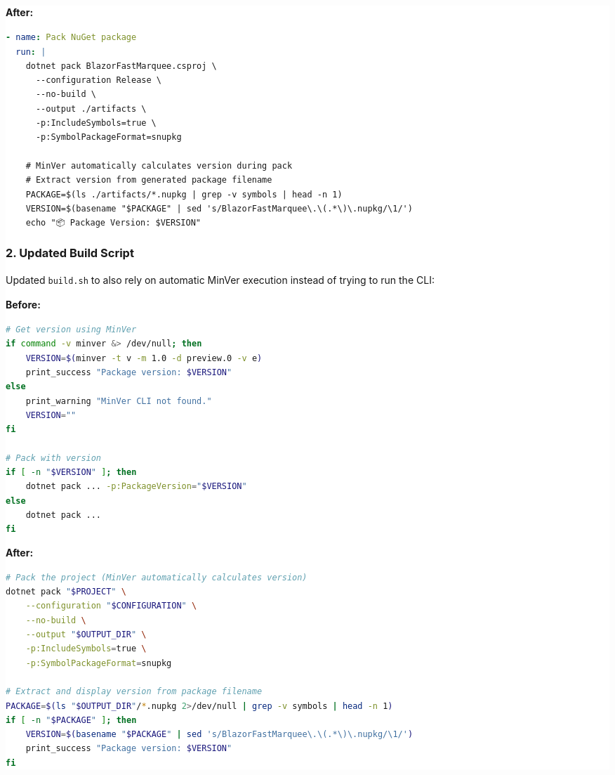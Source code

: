 **After:**
```yaml
- name: Pack NuGet package
  run: |
    dotnet pack BlazorFastMarquee.csproj \
      --configuration Release \
      --no-build \
      --output ./artifacts \
      -p:IncludeSymbols=true \
      -p:SymbolPackageFormat=snupkg
    
    # MinVer automatically calculates version during pack
    # Extract version from generated package filename
    PACKAGE=$(ls ./artifacts/*.nupkg | grep -v symbols | head -n 1)
    VERSION=$(basename "$PACKAGE" | sed 's/BlazorFastMarquee\.\(.*\)\.nupkg/\1/')
    echo "📦 Package Version: $VERSION"
```

### 2. Updated Build Script

Updated `build.sh` to also rely on automatic MinVer execution instead of trying to run the CLI:

**Before:**
```bash
# Get version using MinVer
if command -v minver &> /dev/null; then
    VERSION=$(minver -t v -m 1.0 -d preview.0 -v e)
    print_success "Package version: $VERSION"
else
    print_warning "MinVer CLI not found."
    VERSION=""
fi

# Pack with version
if [ -n "$VERSION" ]; then
    dotnet pack ... -p:PackageVersion="$VERSION"
else
    dotnet pack ...
fi
```

**After:**
```bash
# Pack the project (MinVer automatically calculates version)
dotnet pack "$PROJECT" \
    --configuration "$CONFIGURATION" \
    --no-build \
    --output "$OUTPUT_DIR" \
    -p:IncludeSymbols=true \
    -p:SymbolPackageFormat=snupkg

# Extract and display version from package filename
PACKAGE=$(ls "$OUTPUT_DIR"/*.nupkg 2>/dev/null | grep -v symbols | head -n 1)
if [ -n "$PACKAGE" ]; then
    VERSION=$(basename "$PACKAGE" | sed 's/BlazorFastMarquee\.\(.*\)\.nupkg/\1/')
    print_success "Package version: $VERSION"
fi
```
